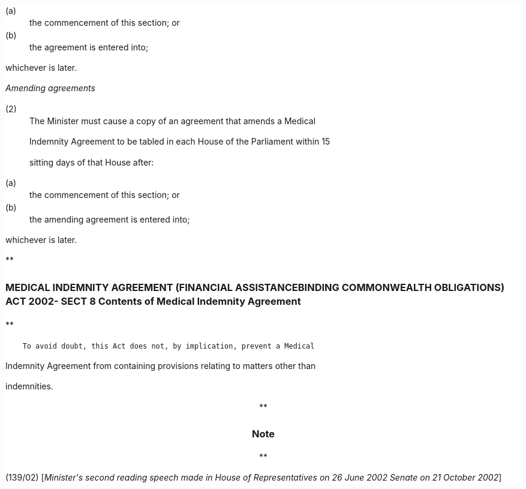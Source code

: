 <dl compact=""><dl compact=""><dl compact="">

<dt>(a)</dt><dd>the commencement of this section; or</dd>

<dt>(b)</dt><dd>the agreement is entered into;

</dd>

</dl></dl></dl>

whichever is later.

_Amending agreements_

<dl compact=""><dl compact="">

<dt>(2)</dt><dd>The Minister must cause a copy of an agreement that amends a Medical

Indemnity Agreement to be tabled in each House of the Parliament within 15

sitting days of that House after:

</dd> </dl></dl>

<dl compact=""><dl compact=""><dl compact="">

<dt>(a)</dt><dd>the commencement of this section; or</dd>

<dt>(b)</dt><dd>the amending agreement is entered into;

</dd>

</dl></dl></dl>

whichever is later. 

**

###  MEDICAL INDEMNITY AGREEMENT (FINANCIAL ASSISTANCE&#151;BINDING COMMONWEALTH OBLIGATIONS) ACT 2002- SECT 8  Contents of Medical Indemnity Agreement 
**

 <dl compact=""><dl compact="">

		To avoid doubt, this Act does not, by implication, prevent a Medical

Indemnity Agreement from containing provisions relating to matters other than

indemnities.

 </dl></dl>

<center>**

###  Note 
**</center>

(139/02)
 [_Minister&apos;s second reading speech made in_
 _House of Representatives on 26 June 2002_
 _Senate on 21 October 2002_] 

</def>


